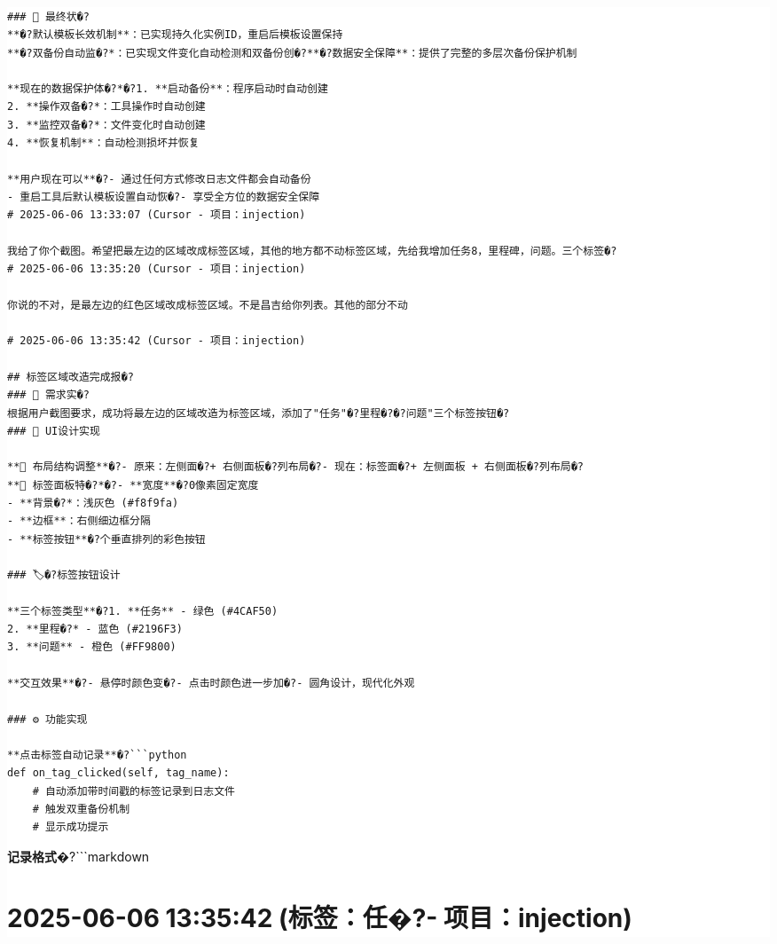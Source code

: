 ```
### 🎉 最终状�?
**�?默认模板长效机制**：已实现持久化实例ID，重启后模板设置保持
**�?双备份自动监�?*：已实现文件变化自动检测和双备份创�?**�?数据安全保障**：提供了完整的多层次备份保护机制

**现在的数据保护体�?*�?1. **启动备份**：程序启动时自动创建
2. **操作双备�?*：工具操作时自动创建
3. **监控双备�?*：文件变化时自动创建  
4. **恢复机制**：自动检测损坏并恢复

**用户现在可以**�?- 通过任何方式修改日志文件都会自动备份
- 重启工具后默认模板设置自动恢�?- 享受全方位的数据安全保障
# 2025-06-06 13:33:07 (Cursor - 项目：injection)

我给了你个截图。希望把最左边的区域改成标签区域，其他的地方都不动标签区域，先给我增加任务8，里程碑，问题。三个标签�?
# 2025-06-06 13:35:20 (Cursor - 项目：injection)

你说的不对，是最左边的红色区域改成标签区域。不是昌吉给你列表。其他的部分不动

# 2025-06-06 13:35:42 (Cursor - 项目：injection)

## 标签区域改造完成报�?
### 🎯 需求实�?
根据用户截图要求，成功将最左边的区域改造为标签区域，添加了"任务"�?里程�?�?问题"三个标签按钮�?
### 🎨 UI设计实现

**📐 布局结构调整**�?- 原来：左侧面�?+ 右侧面板�?列布局�?- 现在：标签面�?+ 左侧面板 + 右侧面板�?列布局�?
**🎨 标签面板特�?*�?- **宽度**�?0像素固定宽度
- **背景�?*：浅灰色 (#f8f9fa)
- **边框**：右侧细边框分隔
- **标签按钮**�?个垂直排列的彩色按钮

### 🏷�?标签按钮设计

**三个标签类型**�?1. **任务** - 绿色 (#4CAF50)
2. **里程�?* - 蓝色 (#2196F3)  
3. **问题** - 橙色 (#FF9800)

**交互效果**�?- 悬停时颜色变�?- 点击时颜色进一步加�?- 圆角设计，现代化外观

### ⚙️ 功能实现

**点击标签自动记录**�?```python
def on_tag_clicked(self, tag_name):
    # 自动添加带时间戳的标签记录到日志文件
    # 触发双重备份机制
    # 显示成功提示
```

**记录格式**�?```markdown
# 2025-06-06 13:35:42 (标签：任�?- 项目：injection)
